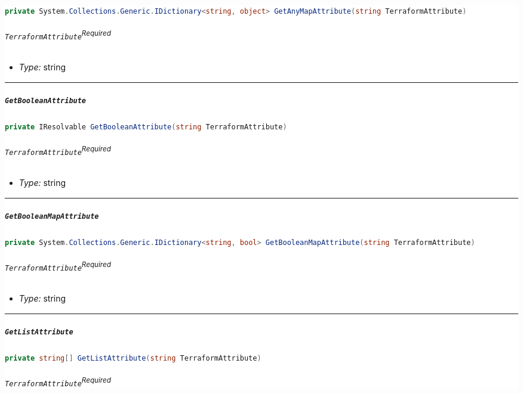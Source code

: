 ```csharp
private System.Collections.Generic.IDictionary<string, object> GetAnyMapAttribute(string TerraformAttribute)
```

###### `TerraformAttribute`<sup>Required</sup> <a name="TerraformAttribute" id="rhizo-co-terraform-provider-oci.devopsDeployStage.DevopsDeployStage.getAnyMapAttribute.parameter.terraformAttribute"></a>

- *Type:* string

---

##### `GetBooleanAttribute` <a name="GetBooleanAttribute" id="rhizo-co-terraform-provider-oci.devopsDeployStage.DevopsDeployStage.getBooleanAttribute"></a>

```csharp
private IResolvable GetBooleanAttribute(string TerraformAttribute)
```

###### `TerraformAttribute`<sup>Required</sup> <a name="TerraformAttribute" id="rhizo-co-terraform-provider-oci.devopsDeployStage.DevopsDeployStage.getBooleanAttribute.parameter.terraformAttribute"></a>

- *Type:* string

---

##### `GetBooleanMapAttribute` <a name="GetBooleanMapAttribute" id="rhizo-co-terraform-provider-oci.devopsDeployStage.DevopsDeployStage.getBooleanMapAttribute"></a>

```csharp
private System.Collections.Generic.IDictionary<string, bool> GetBooleanMapAttribute(string TerraformAttribute)
```

###### `TerraformAttribute`<sup>Required</sup> <a name="TerraformAttribute" id="rhizo-co-terraform-provider-oci.devopsDeployStage.DevopsDeployStage.getBooleanMapAttribute.parameter.terraformAttribute"></a>

- *Type:* string

---

##### `GetListAttribute` <a name="GetListAttribute" id="rhizo-co-terraform-provider-oci.devopsDeployStage.DevopsDeployStage.getListAttribute"></a>

```csharp
private string[] GetListAttribute(string TerraformAttribute)
```

###### `TerraformAttribute`<sup>Required</sup> <a name="TerraformAttribute" id="rhizo-co-terraform-provider-oci.devopsDeployStage.DevopsDeployStage.getListAttribute.parameter.terraformAttribute"></a>
